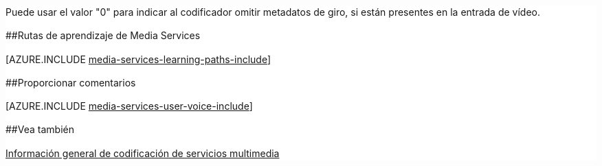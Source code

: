 Puede usar el valor "0" para indicar al codificador omitir metadatos de giro, si están presentes en la entrada de vídeo. 


##<a name="media-services-learning-paths"></a>Rutas de aprendizaje de Media Services

[AZURE.INCLUDE [media-services-learning-paths-include](../../includes/media-services-learning-paths-include.md)]

##<a name="provide-feedback"></a>Proporcionar comentarios

[AZURE.INCLUDE [media-services-user-voice-include](../../includes/media-services-user-voice-include.md)]

##<a name="see-also"></a>Vea también 

[Información general de codificación de servicios multimedia](media-services-encode-asset.md)
